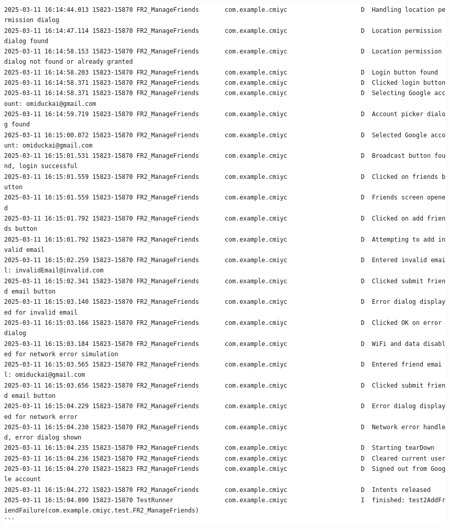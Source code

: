     2025-03-11 16:14:44.013 15823-15870 FR2_ManageFriends       com.example.cmiyc                    D  Handling location permission dialog
    2025-03-11 16:14:47.114 15823-15870 FR2_ManageFriends       com.example.cmiyc                    D  Location permission dialog found
    2025-03-11 16:14:58.153 15823-15870 FR2_ManageFriends       com.example.cmiyc                    D  Location permission dialog not found or already granted
    2025-03-11 16:14:58.203 15823-15870 FR2_ManageFriends       com.example.cmiyc                    D  Login button found
    2025-03-11 16:14:58.371 15823-15870 FR2_ManageFriends       com.example.cmiyc                    D  Clicked login button
    2025-03-11 16:14:58.371 15823-15870 FR2_ManageFriends       com.example.cmiyc                    D  Selecting Google account: omiduckai@gmail.com
    2025-03-11 16:14:59.719 15823-15870 FR2_ManageFriends       com.example.cmiyc                    D  Account picker dialog found
    2025-03-11 16:15:00.072 15823-15870 FR2_ManageFriends       com.example.cmiyc                    D  Selected Google account: omiduckai@gmail.com
    2025-03-11 16:15:01.531 15823-15870 FR2_ManageFriends       com.example.cmiyc                    D  Broadcast button found, login successful
    2025-03-11 16:15:01.559 15823-15870 FR2_ManageFriends       com.example.cmiyc                    D  Clicked on friends button
    2025-03-11 16:15:01.559 15823-15870 FR2_ManageFriends       com.example.cmiyc                    D  Friends screen opened
    2025-03-11 16:15:01.792 15823-15870 FR2_ManageFriends       com.example.cmiyc                    D  Clicked on add friends button
    2025-03-11 16:15:01.792 15823-15870 FR2_ManageFriends       com.example.cmiyc                    D  Attempting to add invalid email
    2025-03-11 16:15:02.259 15823-15870 FR2_ManageFriends       com.example.cmiyc                    D  Entered invalid email: invalidEmail@invalid.com
    2025-03-11 16:15:02.341 15823-15870 FR2_ManageFriends       com.example.cmiyc                    D  Clicked submit friend email button
    2025-03-11 16:15:03.140 15823-15870 FR2_ManageFriends       com.example.cmiyc                    D  Error dialog displayed for invalid email
    2025-03-11 16:15:03.166 15823-15870 FR2_ManageFriends       com.example.cmiyc                    D  Clicked OK on error dialog
    2025-03-11 16:15:03.184 15823-15870 FR2_ManageFriends       com.example.cmiyc                    D  WiFi and data disabled for network error simulation
    2025-03-11 16:15:03.565 15823-15870 FR2_ManageFriends       com.example.cmiyc                    D  Entered friend email: omiduckai@gmail.com
    2025-03-11 16:15:03.656 15823-15870 FR2_ManageFriends       com.example.cmiyc                    D  Clicked submit friend email button
    2025-03-11 16:15:04.229 15823-15870 FR2_ManageFriends       com.example.cmiyc                    D  Error dialog displayed for network error
    2025-03-11 16:15:04.230 15823-15870 FR2_ManageFriends       com.example.cmiyc                    D  Network error handled, error dialog shown
    2025-03-11 16:15:04.235 15823-15870 FR2_ManageFriends       com.example.cmiyc                    D  Starting tearDown
    2025-03-11 16:15:04.236 15823-15870 FR2_ManageFriends       com.example.cmiyc                    D  Cleared current user
    2025-03-11 16:15:04.270 15823-15823 FR2_ManageFriends       com.example.cmiyc                    D  Signed out from Google account
    2025-03-11 16:15:04.272 15823-15870 FR2_ManageFriends       com.example.cmiyc                    D  Intents released
    2025-03-11 16:15:04.890 15823-15870 TestRunner              com.example.cmiyc                    I  finished: test2AddFriendFailure(com.example.cmiyc.test.FR2_ManageFriends)
    ```

